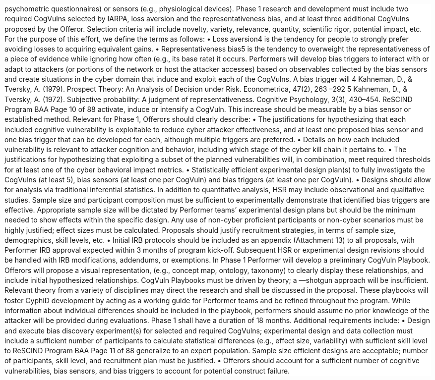 psychometric questionnaires) or sensors (e.g., physiological devices).
Phase 1 research and development must include two required CogVulns selected by IARPA, loss
aversion and the representativeness bias, and at least three additional CogVulns proposed by the
Offeror. Selection criteria will include novelty, variety, relevance, quantity, scientific rigor,
potential impact, etc.
For the purpose of this effort, we define the terms as follows:
• Loss aversion4
is the tendency for people to strongly prefer avoiding losses to acquiring
equivalent gains.
• Representativeness bias5
is the tendency to overweight the representativeness of a piece
of evidence while ignoring how often (e.g., its base rate) it occurs.
Performers will develop bias triggers to interact with or adapt to attackers (or portions of the
network or host the attacker accesses) based on observables collected by the bias sensors and create
situations in the cyber domain that induce and exploit each of the CogVulns. A bias trigger will
4 Kahneman, D., & Tversky, A. (1979). Prospect Theory: An Analysis of Decision under Risk. Econometrica, 47(2), 263 –292
5 Kahneman, D., & Tversky, A. (1972). Subjective probability: A judgment of representativeness. Cognitive Psychology, 3(3),
430–454.
ReSCIND Program BAA Page 10 of 88
activate, induce or intensify a CogVuln. This increase should be measurable by a bias sensor or
established method.
Relevant for Phase 1, Offerors should clearly describe:
• The justifications for hypothesizing that each included cognitive vulnerability is
exploitable to reduce cyber attacker effectiveness, and at least one proposed bias sensor
and one bias trigger that can be developed for each, although multiple triggers are preferred.
• Details on how each included vulnerability is relevant to attacker cognition and behavior,
including which stage of the cyber kill chain it pertains to.
• The justifications for hypothesizing that exploiting a subset of the planned vulnerabilities
will, in combination, meet required thresholds for at least one of the cyber behavioral
impact metrics.
• Statistically efficient experimental design plan(s) to fully investigate the CogVulns (at least
5), bias sensors (at least one per CogVuln) and bias triggers (at least one per CogVuln).
• Designs should allow for analysis via traditional inferential statistics. In addition to
quantitative analysis, HSR may include observational and qualitative studies. Sample size
and participant composition must be sufficient to experimentally demonstrate that
identified bias triggers are effective. Appropriate sample size will be dictated by Performer
teams’ experimental design plans but should be the minimum needed to show effects within
the specific design. Any use of non-cyber proficient participants or non-cyber scenarios
must be highly justified; effect sizes must be calculated. Proposals should justify
recruitment strategies, in terms of sample size, demographics, skill levels, etc.
• Initial IRB protocols should be included as an appendix (Attachment 13) to all proposals,
with Performer IRB approval expected within 3 months of program kick-off. Subsequent
HSR or experimental design revisions should be handled with IRB modifications,
addendums, or exemptions.
In Phase 1 Performer will develop a preliminary CogVuln Playbook. Offerors will propose a visual
representation, (e.g., concept map, ontology, taxonomy) to clearly display these relationships, and
include initial hypothesized relationships. CogVuln Playbooks must be driven by theory; a
―shotgun approach will be insufficient. Relevant theory from a variety of disciplines may direct
the research and shall be discussed in the proposal. These playbooks will foster CyphiD
development by acting as a working guide for Performer teams and be refined throughout the
program. While information about individual differences should be included in the playbook,
performers should assume no prior knowledge of the attacker will be provided during evaluations.
Phase 1 shall have a duration of 18 months. Additional requirements include:
• Design and execute bias discovery experiment(s) for selected and required CogVulns;
experimental design and data collection must include a sufficient number of participants to
calculate statistical differences (e.g., effect size, variability) with sufficient skill level to 
ReSCIND Program BAA Page 11 of 88
generalize to an expert population. Sample size efficient designs are acceptable; number
of participants, skill level, and recruitment plan must be justified.
• Offerors should account for a sufficient number of cognitive vulnerabilities, bias sensors,
and bias triggers to account for potential construct failure.